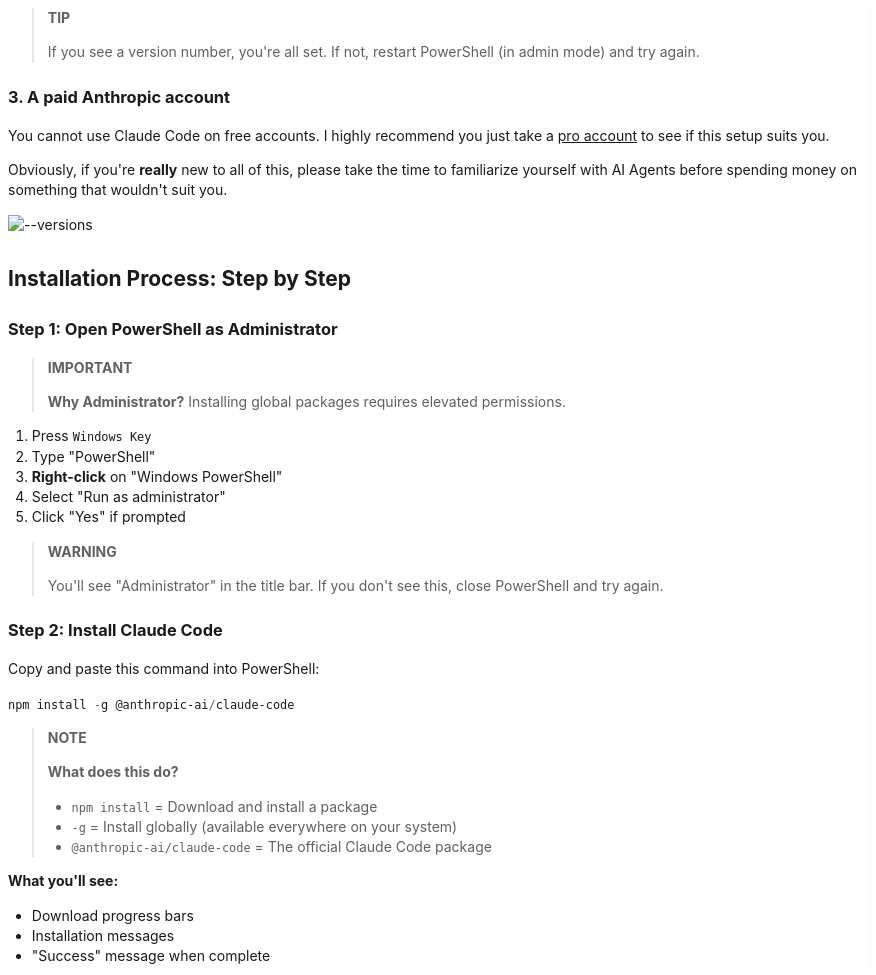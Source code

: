 > **TIP**
> 
> If you see a version number, you're all set.  If not, restart PowerShell (in admin mode) and try again.

### 3. A paid Anthropic account

You cannot use Claude Code on free accounts. I highly recommend you just take a [pro account](https://www.anthropic.com/) to see if this setup suits you. 

Obviously, if you're **really** new to all of this, please take the time to familiarize yourself with AI Agents before spending money on something that wouldn't suit you.

![--versions](/images/blog/claude-code/version.png)

## Installation Process: Step by Step

### Step 1: Open PowerShell as Administrator

> **IMPORTANT**
> 
> **Why Administrator?** Installing global packages requires elevated permissions.

1. Press `Windows Key`
2. Type "PowerShell"
3. **Right-click** on "Windows PowerShell"
4. Select "Run as administrator"
5. Click "Yes" if prompted

> **WARNING**
> 
> You'll see "Administrator" in the title bar. If you don't see this, close PowerShell and try again.

### Step 2: Install Claude Code

Copy and paste this command into PowerShell:

```powershell
npm install -g @anthropic-ai/claude-code
```

> **NOTE**
> 
> **What does this do?**
> - `npm install` = Download and install a package
> - `-g` = Install globally (available everywhere on your system)
> - `@anthropic-ai/claude-code` = The official Claude Code package

**What you'll see:**
- Download progress bars
- Installation messages
- "Success" message when complete
